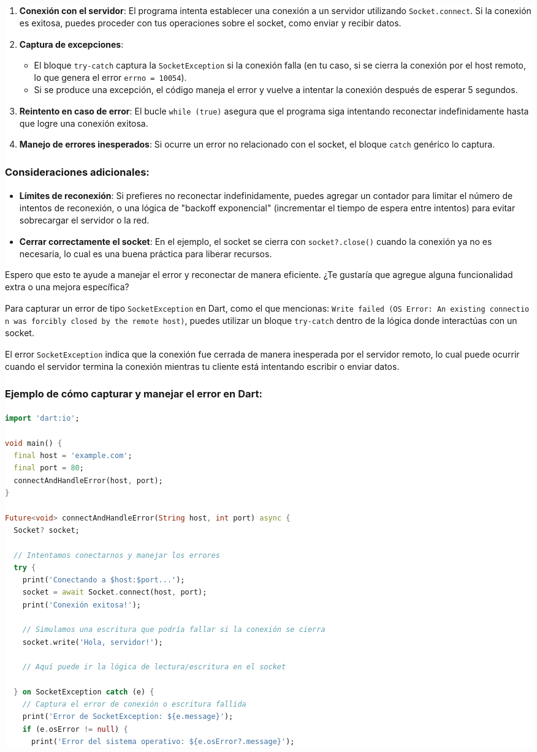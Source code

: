 1. **Conexión con el servidor**: El programa intenta establecer una conexión a un servidor utilizando `Socket.connect`. Si la conexión es exitosa, puedes proceder con tus operaciones sobre el socket, como enviar y recibir datos.
   
2. **Captura de excepciones**:
   - El bloque `try-catch` captura la `SocketException` si la conexión falla (en tu caso, si se cierra la conexión por el host remoto, lo que genera el error `errno = 10054`).
   - Si se produce una excepción, el código maneja el error y vuelve a intentar la conexión después de esperar 5 segundos.
   
3. **Reintento en caso de error**: El bucle `while (true)` asegura que el programa siga intentando reconectar indefinidamente hasta que logre una conexión exitosa.

4. **Manejo de errores inesperados**: Si ocurre un error no relacionado con el socket, el bloque `catch` genérico lo captura.

### Consideraciones adicionales:

- **Límites de reconexión**: Si prefieres no reconectar indefinidamente, puedes agregar un contador para limitar el número de intentos de reconexión, o una lógica de "backoff exponencial" (incrementar el tiempo de espera entre intentos) para evitar sobrecargar el servidor o la red.
  
- **Cerrar correctamente el socket**: En el ejemplo, el socket se cierra con `socket?.close()` cuando la conexión ya no es necesaria, lo cual es una buena práctica para liberar recursos.

Espero que esto te ayude a manejar el error y reconectar de manera eficiente. ¿Te gustaría que agregue alguna funcionalidad extra o una mejora específica?



Para capturar un error de tipo `SocketException` en Dart, como el que mencionas: `Write failed (OS Error: An existing connection was forcibly closed by the remote host)`, puedes utilizar un bloque `try-catch` dentro de la lógica donde interactúas con un socket. 

El error `SocketException` indica que la conexión fue cerrada de manera inesperada por el servidor remoto, lo cual puede ocurrir cuando el servidor termina la conexión mientras tu cliente está intentando escribir o enviar datos.

### Ejemplo de cómo capturar y manejar el error en Dart:

```dart
import 'dart:io';

void main() {
  final host = 'example.com';
  final port = 80;
  connectAndHandleError(host, port);
}

Future<void> connectAndHandleError(String host, int port) async {
  Socket? socket;

  // Intentamos conectarnos y manejar los errores
  try {
    print('Conectando a $host:$port...');
    socket = await Socket.connect(host, port);
    print('Conexión exitosa!');

    // Simulamos una escritura que podría fallar si la conexión se cierra
    socket.write('Hola, servidor!');
    
    // Aquí puede ir la lógica de lectura/escritura en el socket
    
  } on SocketException catch (e) {
    // Captura el error de conexión o escritura fallida
    print('Error de SocketException: ${e.message}');
    if (e.osError != null) {
      print('Error del sistema operativo: ${e.osError?.message}');
```